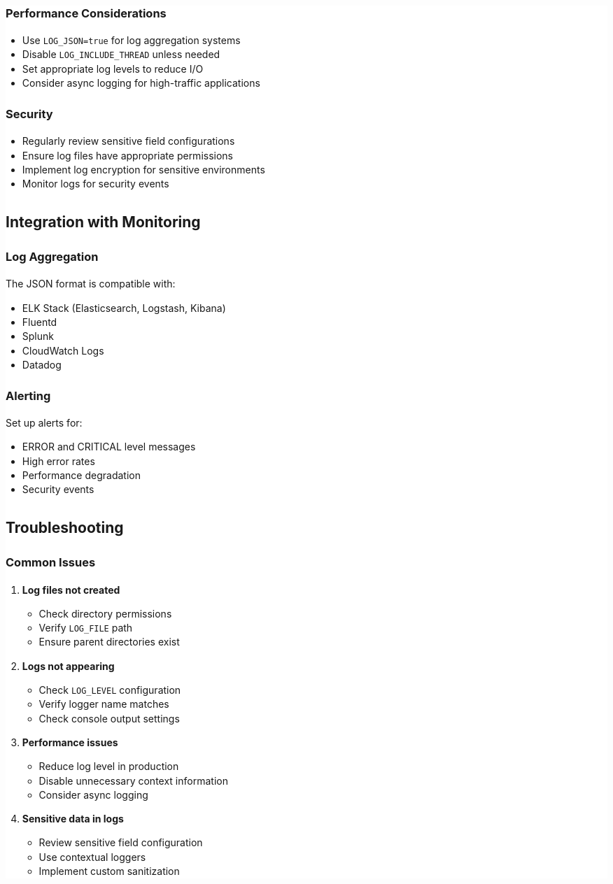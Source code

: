 ### Performance Considerations
- Use `LOG_JSON=true` for log aggregation systems
- Disable `LOG_INCLUDE_THREAD` unless needed
- Set appropriate log levels to reduce I/O
- Consider async logging for high-traffic applications

### Security
- Regularly review sensitive field configurations
- Ensure log files have appropriate permissions
- Implement log encryption for sensitive environments
- Monitor logs for security events

## Integration with Monitoring

### Log Aggregation
The JSON format is compatible with:
- ELK Stack (Elasticsearch, Logstash, Kibana)
- Fluentd
- Splunk
- CloudWatch Logs
- Datadog

### Alerting
Set up alerts for:
- ERROR and CRITICAL level messages
- High error rates
- Performance degradation
- Security events

## Troubleshooting

### Common Issues

1. **Log files not created**
   - Check directory permissions
   - Verify `LOG_FILE` path
   - Ensure parent directories exist

2. **Logs not appearing**
   - Check `LOG_LEVEL` configuration
   - Verify logger name matches
   - Check console output settings

3. **Performance issues**
   - Reduce log level in production
   - Disable unnecessary context information
   - Consider async logging

4. **Sensitive data in logs**
   - Review sensitive field configuration
   - Use contextual loggers
   - Implement custom sanitization
